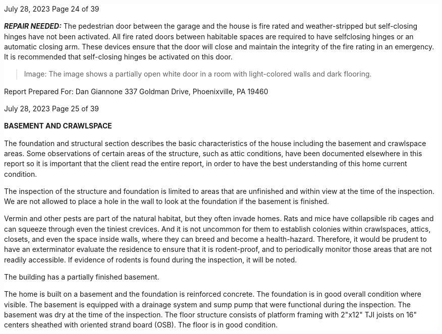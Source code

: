 
July 28, 2023
Page 24 of 39


_**REPAIR NEEDED:**_ The pedestrian door between the garage and the house is fire rated and weather-stripped but
self-closing hinges have not been activated. All fire rated doors between habitable spaces are required to have selfclosing hinges or an automatic closing arm. These devices ensure that the door will close and maintain the integrity
of the fire rating in an emergency. It is recommended that self-closing hinges be activated on this door.

> Image: The image shows a partially open white door in a room with light-colored walls and dark flooring.




Report Prepared For: Dan Giannone
337 Goldman Drive, Phoenixville, PA 19460


July 28, 2023
Page 25 of 39


**BASEMENT AND CRAWLSPACE**


The foundation and structural section describes the basic characteristics of the house including the basement and
crawlspace areas. Some observations of certain areas of the structure, such as attic conditions, have been documented
elsewhere in this report so it is important that the client read the entire report, in order to have the best understanding
of this home current condition.

The inspection of the structure and foundation is limited to areas that are unfinished and within view at the time of the
inspection. We are not allowed to place a hole in the wall to look at the foundation if the basement is finished.

Vermin and other pests are part of the natural habitat, but they often invade homes. Rats and mice have collapsible rib
cages and can squeeze through even the tiniest crevices. And it is not uncommon for them to establish colonies within
crawlspaces, attics, closets, and even the space inside walls, where they can breed and become a health-hazard.
Therefore, it would be prudent to have an exterminator evaluate the residence to ensure that it is rodent-proof, and to
periodically monitor those areas that are not readily accessible. If evidence of rodents is found during the inspection,
it will be noted.

The building has a partially finished basement.

The home is built on a basement and the foundation is reinforced concrete. The foundation is in good overall condition
where visible. The basement is equipped with a drainage system and sump pump that were functional during the
inspection. The basement was dry at the time of the inspection.
The floor structure consists of platform framing with 2"x12" TJI joists on 16" centers sheathed with oriented strand
board (OSB). The floor is in good condition.
